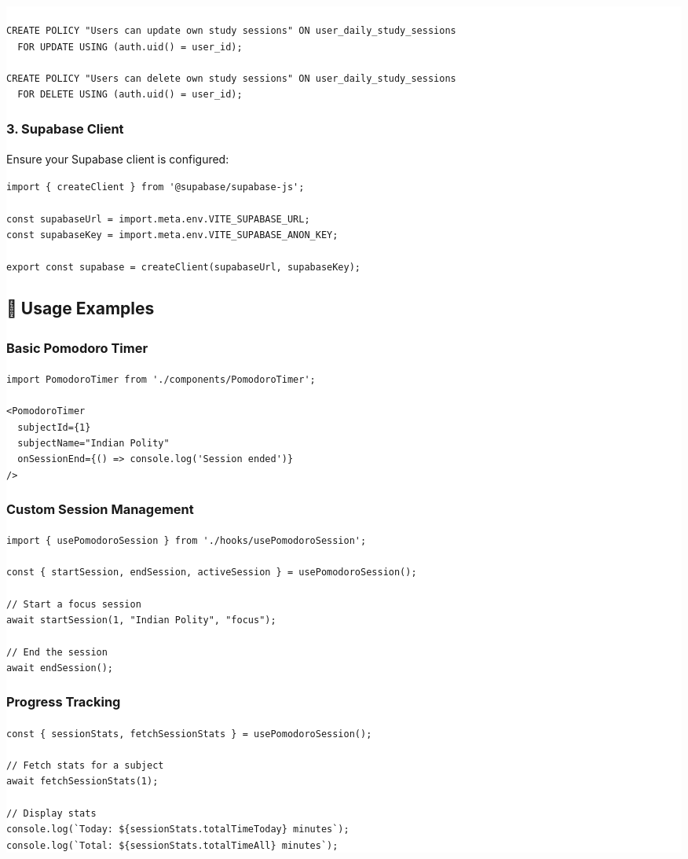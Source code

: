 ```

CREATE POLICY "Users can update own study sessions" ON user_daily_study_sessions
  FOR UPDATE USING (auth.uid() = user_id);

CREATE POLICY "Users can delete own study sessions" ON user_daily_study_sessions
  FOR DELETE USING (auth.uid() = user_id);
```

### 3. Supabase Client
Ensure your Supabase client is configured:

```tsx
import { createClient } from '@supabase/supabase-js';

const supabaseUrl = import.meta.env.VITE_SUPABASE_URL;
const supabaseKey = import.meta.env.VITE_SUPABASE_ANON_KEY;

export const supabase = createClient(supabaseUrl, supabaseKey);
```

## 🎯 Usage Examples

### Basic Pomodoro Timer
```tsx
import PomodoroTimer from './components/PomodoroTimer';

<PomodoroTimer
  subjectId={1}
  subjectName="Indian Polity"
  onSessionEnd={() => console.log('Session ended')}
/>
```

### Custom Session Management
```tsx
import { usePomodoroSession } from './hooks/usePomodoroSession';

const { startSession, endSession, activeSession } = usePomodoroSession();

// Start a focus session
await startSession(1, "Indian Polity", "focus");

// End the session
await endSession();
```

### Progress Tracking
```tsx
const { sessionStats, fetchSessionStats } = usePomodoroSession();

// Fetch stats for a subject
await fetchSessionStats(1);

// Display stats
console.log(`Today: ${sessionStats.totalTimeToday} minutes`);
console.log(`Total: ${sessionStats.totalTimeAll} minutes`);
```
